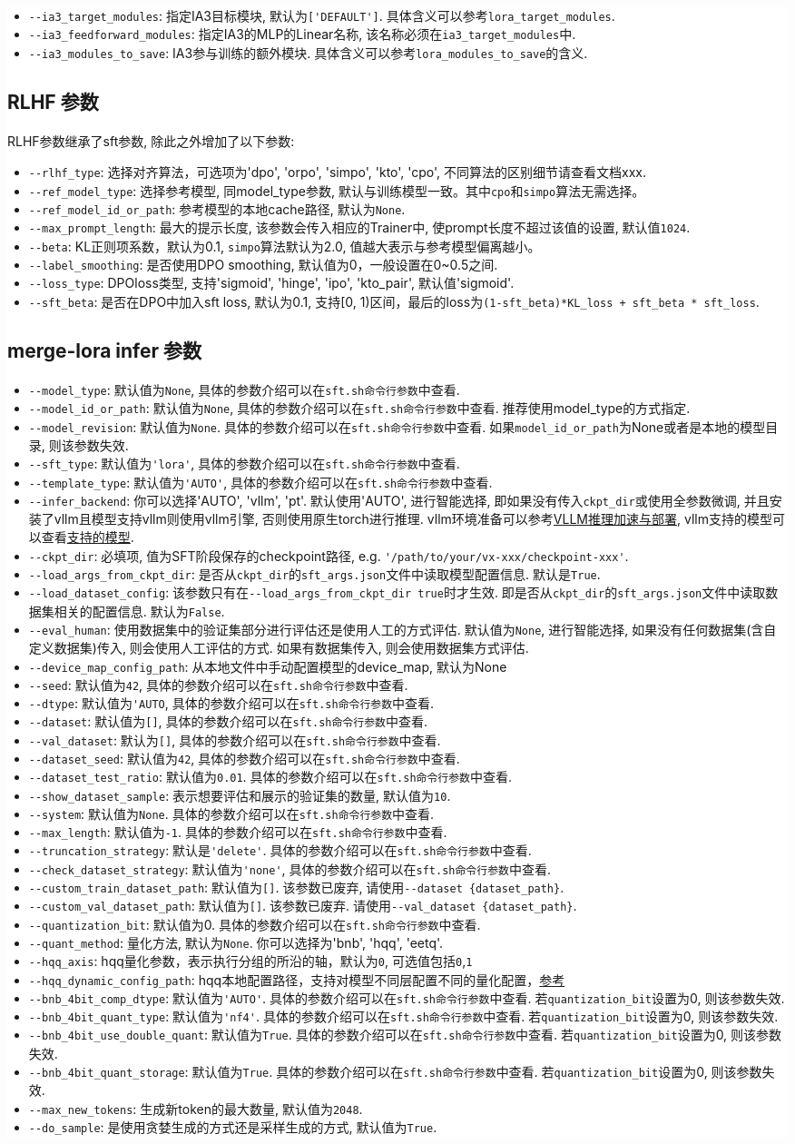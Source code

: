 - `--ia3_target_modules`: 指定IA3目标模块, 默认为`['DEFAULT']`. 具体含义可以参考`lora_target_modules`.
- `--ia3_feedforward_modules`: 指定IA3的MLP的Linear名称, 该名称必须在`ia3_target_modules`中.
- `--ia3_modules_to_save`: IA3参与训练的额外模块. 具体含义可以参考`lora_modules_to_save`的含义.

## RLHF 参数

RLHF参数继承了sft参数, 除此之外增加了以下参数:
- `--rlhf_type`: 选择对齐算法，可选项为'dpo', 'orpo', 'simpo', 'kto', 'cpo', 不同算法的区别细节请查看文档xxx.
- `--ref_model_type`: 选择参考模型, 同model_type参数, 默认与训练模型一致。其中`cpo`和`simpo`算法无需选择。
- `--ref_model_id_or_path`: 参考模型的本地cache路径, 默认为`None`.
- `--max_prompt_length`: 最大的提示长度, 该参数会传入相应的Trainer中, 使prompt长度不超过该值的设置, 默认值`1024`.
- `--beta`: KL正则项系数，默认为0.1, `simpo`算法默认为2.0, 值越大表示与参考模型偏离越小。
- `--label_smoothing`: 是否使用DPO smoothing, 默认值为0，一般设置在0~0.5之间.
- `--loss_type`: DPOloss类型, 支持'sigmoid', 'hinge', 'ipo', 'kto_pair', 默认值'sigmoid'.
- `--sft_beta`: 是否在DPO中加入sft loss, 默认为0.1, 支持[0, 1)区间，最后的loss为`(1-sft_beta)*KL_loss + sft_beta * sft_loss`.

## merge-lora infer 参数

- `--model_type`: 默认值为`None`, 具体的参数介绍可以在`sft.sh命令行参数`中查看.
- `--model_id_or_path`: 默认值为`None`, 具体的参数介绍可以在`sft.sh命令行参数`中查看. 推荐使用model_type的方式指定.
- `--model_revision`: 默认值为`None`. 具体的参数介绍可以在`sft.sh命令行参数`中查看. 如果`model_id_or_path`为None或者是本地的模型目录, 则该参数失效.
- `--sft_type`: 默认值为`'lora'`, 具体的参数介绍可以在`sft.sh命令行参数`中查看.
- `--template_type`: 默认值为`'AUTO'`, 具体的参数介绍可以在`sft.sh命令行参数`中查看.
- `--infer_backend`: 你可以选择'AUTO', 'vllm', 'pt'. 默认使用'AUTO', 进行智能选择, 即如果没有传入`ckpt_dir`或使用全参数微调, 并且安装了vllm且模型支持vllm则使用vllm引擎, 否则使用原生torch进行推理. vllm环境准备可以参考[VLLM推理加速与部署](VLLM推理加速与部署.md#环境准备), vllm支持的模型可以查看[支持的模型](支持的模型和数据集.md#模型).
- `--ckpt_dir`: 必填项, 值为SFT阶段保存的checkpoint路径, e.g. `'/path/to/your/vx-xxx/checkpoint-xxx'`.
- `--load_args_from_ckpt_dir`: 是否从`ckpt_dir`的`sft_args.json`文件中读取模型配置信息. 默认是`True`.
- `--load_dataset_config`: 该参数只有在`--load_args_from_ckpt_dir true`时才生效. 即是否从`ckpt_dir`的`sft_args.json`文件中读取数据集相关的配置信息. 默认为`False`.
- `--eval_human`: 使用数据集中的验证集部分进行评估还是使用人工的方式评估. 默认值为`None`, 进行智能选择,  如果没有任何数据集(含自定义数据集)传入, 则会使用人工评估的方式. 如果有数据集传入, 则会使用数据集方式评估.
- `--device_map_config_path`: 从本地文件中手动配置模型的device_map, 默认为None
- `--seed`: 默认值为`42`, 具体的参数介绍可以在`sft.sh命令行参数`中查看.
- `--dtype`: 默认值为`'AUTO`, 具体的参数介绍可以在`sft.sh命令行参数`中查看.
- `--dataset`: 默认值为`[]`, 具体的参数介绍可以在`sft.sh命令行参数`中查看.
- `--val_dataset`: 默认为`[]`, 具体的参数介绍可以在`sft.sh命令行参数`中查看.
- `--dataset_seed`: 默认值为`42`, 具体的参数介绍可以在`sft.sh命令行参数`中查看.
- `--dataset_test_ratio`: 默认值为`0.01`. 具体的参数介绍可以在`sft.sh命令行参数`中查看.
- `--show_dataset_sample`: 表示想要评估和展示的验证集的数量, 默认值为`10`.
- `--system`: 默认值为`None`. 具体的参数介绍可以在`sft.sh命令行参数`中查看.
- `--max_length`: 默认值为`-1`. 具体的参数介绍可以在`sft.sh命令行参数`中查看.
- `--truncation_strategy`: 默认是`'delete'`. 具体的参数介绍可以在`sft.sh命令行参数`中查看.
- `--check_dataset_strategy`: 默认值为`'none'`, 具体的参数介绍可以在`sft.sh命令行参数`中查看.
- `--custom_train_dataset_path`: 默认值为`[]`. 该参数已废弃, 请使用`--dataset {dataset_path}`.
- `--custom_val_dataset_path`: 默认值为`[]`. 该参数已废弃. 请使用`--val_dataset {dataset_path}`.
- `--quantization_bit`: 默认值为0. 具体的参数介绍可以在`sft.sh命令行参数`中查看.
- `--quant_method`: 量化方法, 默认为`None`. 你可以选择为'bnb', 'hqq', 'eetq'.
- `--hqq_axis`: hqq量化参数，表示执行分组的所沿的轴，默认为`0`, 可选值包括`0`,`1`
- `--hqq_dynamic_config_path`: hqq本地配置路径，支持对模型不同层配置不同的量化配置，[参考](https://github.com/mobiusml/hqq?tab=readme-ov-file#custom-quantization-configurations-%EF%B8%8F)
- `--bnb_4bit_comp_dtype`: 默认值为`'AUTO'`.  具体的参数介绍可以在`sft.sh命令行参数`中查看. 若`quantization_bit`设置为0, 则该参数失效.
- `--bnb_4bit_quant_type`: 默认值为`'nf4'`.  具体的参数介绍可以在`sft.sh命令行参数`中查看. 若`quantization_bit`设置为0, 则该参数失效.
- `--bnb_4bit_use_double_quant`: 默认值为`True`.  具体的参数介绍可以在`sft.sh命令行参数`中查看. 若`quantization_bit`设置为0, 则该参数失效.
- `--bnb_4bit_quant_storage`: 默认值为`True`. 具体的参数介绍可以在`sft.sh命令行参数`中查看. 若`quantization_bit`设置为0, 则该参数失效.
- `--max_new_tokens`: 生成新token的最大数量, 默认值为`2048`.
- `--do_sample`: 是使用贪婪生成的方式还是采样生成的方式, 默认值为`True`.